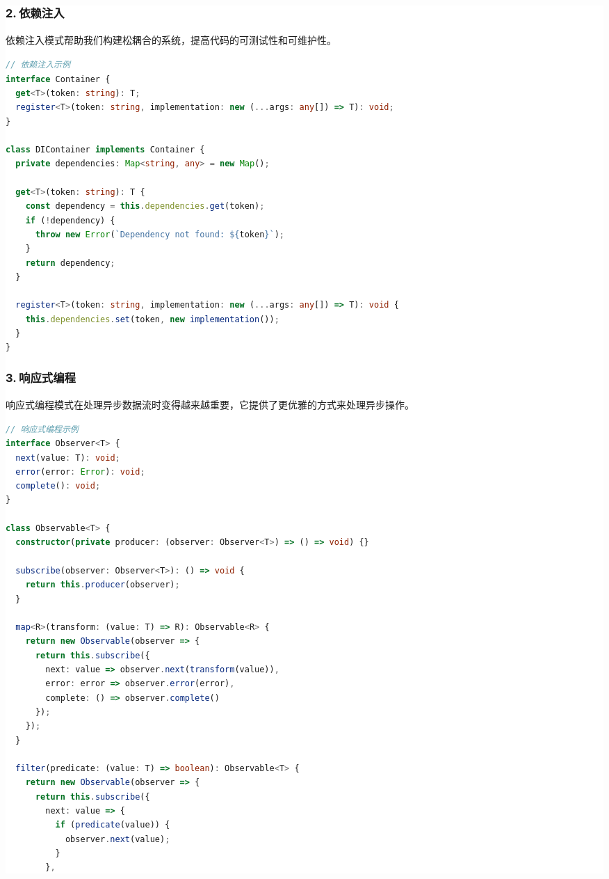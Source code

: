 ### 2. 依赖注入

依赖注入模式帮助我们构建松耦合的系统，提高代码的可测试性和可维护性。

```typescript showLineNumbers
// 依赖注入示例
interface Container {
  get<T>(token: string): T;
  register<T>(token: string, implementation: new (...args: any[]) => T): void;
}

class DIContainer implements Container {
  private dependencies: Map<string, any> = new Map();
  
  get<T>(token: string): T {
    const dependency = this.dependencies.get(token);
    if (!dependency) {
      throw new Error(`Dependency not found: ${token}`);
    }
    return dependency;
  }
  
  register<T>(token: string, implementation: new (...args: any[]) => T): void {
    this.dependencies.set(token, new implementation());
  }
}
```

### 3. 响应式编程

响应式编程模式在处理异步数据流时变得越来越重要，它提供了更优雅的方式来处理异步操作。

```typescript showLineNumbers
// 响应式编程示例
interface Observer<T> {
  next(value: T): void;
  error(error: Error): void;
  complete(): void;
}

class Observable<T> {
  constructor(private producer: (observer: Observer<T>) => () => void) {}
  
  subscribe(observer: Observer<T>): () => void {
    return this.producer(observer);
  }
  
  map<R>(transform: (value: T) => R): Observable<R> {
    return new Observable(observer => {
      return this.subscribe({
        next: value => observer.next(transform(value)),
        error: error => observer.error(error),
        complete: () => observer.complete()
      });
    });
  }
  
  filter(predicate: (value: T) => boolean): Observable<T> {
    return new Observable(observer => {
      return this.subscribe({
        next: value => {
          if (predicate(value)) {
            observer.next(value);
          }
        },
```